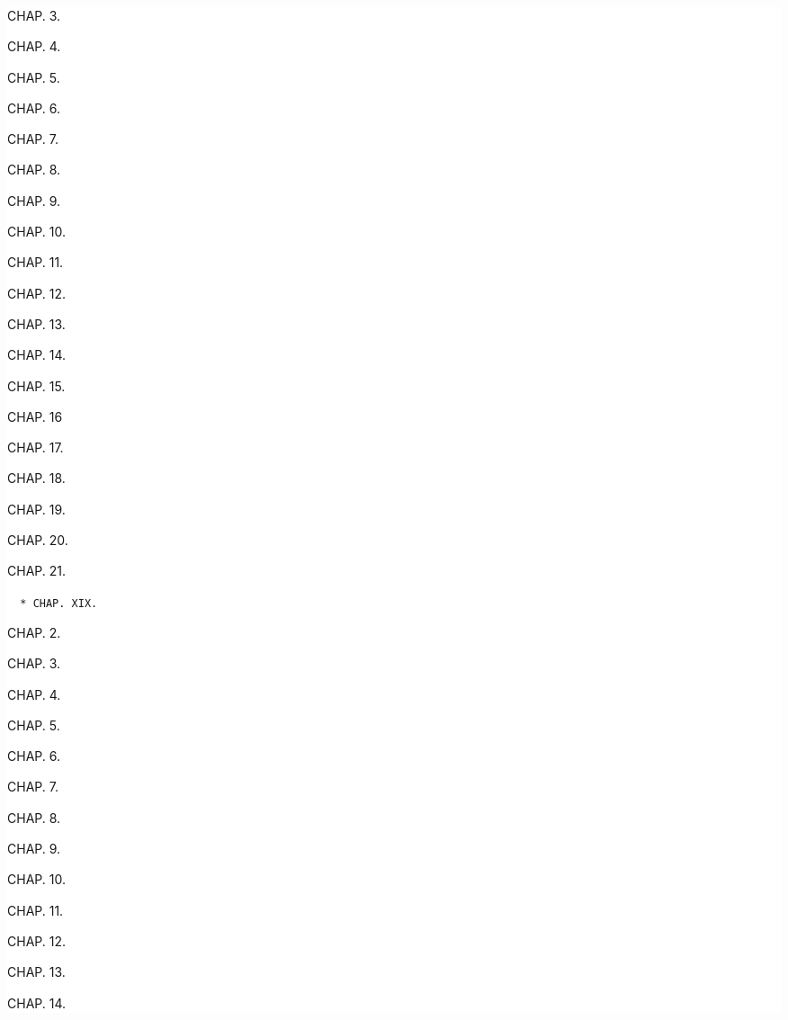 CHAP. 3.

CHAP. 4.

CHAP. 5.

CHAP. 6.

CHAP. 7.

CHAP. 8.

CHAP. 9.

CHAP. 10.

CHAP. 11.

CHAP. 12.

CHAP. 13.

CHAP. 14.

CHAP. 15.

CHAP. 16

CHAP. 17.

CHAP. 18.

CHAP. 19.

CHAP. 20.

CHAP. 21.

      * CHAP. XIX.

CHAP. 2. 

CHAP. 3.

CHAP. 4.

CHAP. 5.

CHAP. 6.

CHAP. 7.

CHAP. 8.

CHAP. 9.

CHAP. 10.

CHAP. 11.

CHAP. 12.

CHAP. 13.

CHAP. 14.
